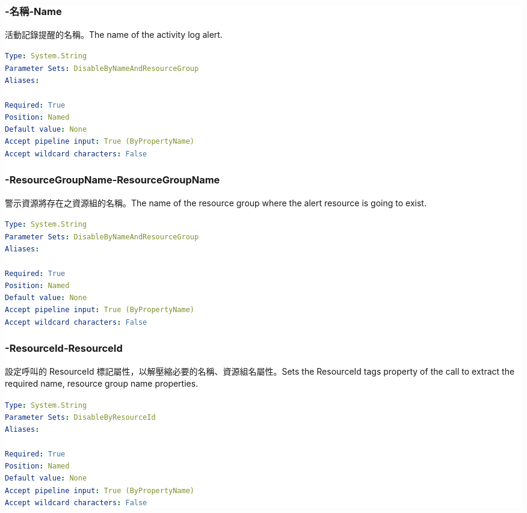 ### <span data-ttu-id="6fba3-125">-名稱</span><span class="sxs-lookup"><span data-stu-id="6fba3-125">-Name</span></span>
<span data-ttu-id="6fba3-126">活動記錄提醒的名稱。</span><span class="sxs-lookup"><span data-stu-id="6fba3-126">The name of the activity log alert.</span></span>

```yaml
Type: System.String
Parameter Sets: DisableByNameAndResourceGroup
Aliases:

Required: True
Position: Named
Default value: None
Accept pipeline input: True (ByPropertyName)
Accept wildcard characters: False
```

### <span data-ttu-id="6fba3-127">-ResourceGroupName</span><span class="sxs-lookup"><span data-stu-id="6fba3-127">-ResourceGroupName</span></span>
<span data-ttu-id="6fba3-128">警示資源將存在之資源組的名稱。</span><span class="sxs-lookup"><span data-stu-id="6fba3-128">The name of the resource group where the alert resource is going to exist.</span></span>

```yaml
Type: System.String
Parameter Sets: DisableByNameAndResourceGroup
Aliases:

Required: True
Position: Named
Default value: None
Accept pipeline input: True (ByPropertyName)
Accept wildcard characters: False
```

### <span data-ttu-id="6fba3-129">-ResourceId</span><span class="sxs-lookup"><span data-stu-id="6fba3-129">-ResourceId</span></span>
<span data-ttu-id="6fba3-130">設定呼叫的 ResourceId 標記屬性，以解壓縮必要的名稱、資源組名屬性。</span><span class="sxs-lookup"><span data-stu-id="6fba3-130">Sets the ResourceId tags property of the call to extract the required name, resource group name properties.</span></span>

```yaml
Type: System.String
Parameter Sets: DisableByResourceId
Aliases:

Required: True
Position: Named
Default value: None
Accept pipeline input: True (ByPropertyName)
Accept wildcard characters: False
```

